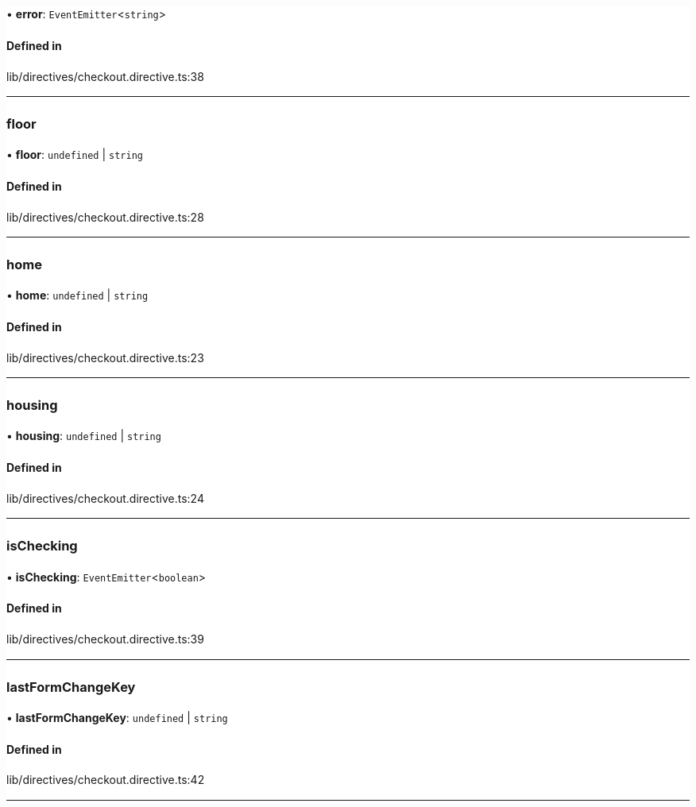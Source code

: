 • **error**: `EventEmitter`<`string`\>

#### Defined in

lib/directives/checkout.directive.ts:38

___

### floor

• **floor**: `undefined` \| `string`

#### Defined in

lib/directives/checkout.directive.ts:28

___

### home

• **home**: `undefined` \| `string`

#### Defined in

lib/directives/checkout.directive.ts:23

___

### housing

• **housing**: `undefined` \| `string`

#### Defined in

lib/directives/checkout.directive.ts:24

___

### isChecking

• **isChecking**: `EventEmitter`<`boolean`\>

#### Defined in

lib/directives/checkout.directive.ts:39

___

### lastFormChangeKey

• **lastFormChangeKey**: `undefined` \| `string`

#### Defined in

lib/directives/checkout.directive.ts:42

___
